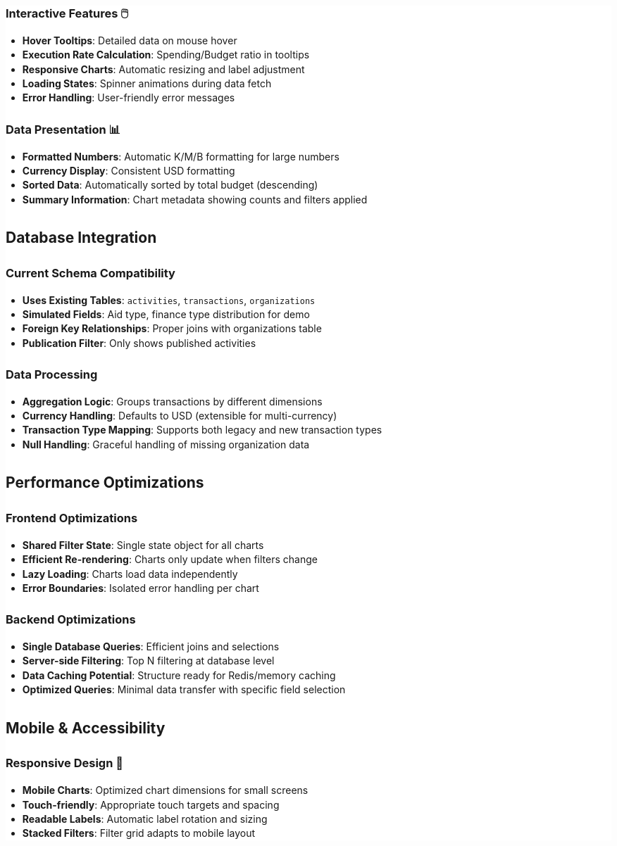 ### Interactive Features 🖱️
- **Hover Tooltips**: Detailed data on mouse hover
- **Execution Rate Calculation**: Spending/Budget ratio in tooltips
- **Responsive Charts**: Automatic resizing and label adjustment
- **Loading States**: Spinner animations during data fetch
- **Error Handling**: User-friendly error messages

### Data Presentation 📊
- **Formatted Numbers**: Automatic K/M/B formatting for large numbers
- **Currency Display**: Consistent USD formatting
- **Sorted Data**: Automatically sorted by total budget (descending)
- **Summary Information**: Chart metadata showing counts and filters applied

## Database Integration

### Current Schema Compatibility
- **Uses Existing Tables**: `activities`, `transactions`, `organizations`
- **Simulated Fields**: Aid type, finance type distribution for demo
- **Foreign Key Relationships**: Proper joins with organizations table
- **Publication Filter**: Only shows published activities

### Data Processing
- **Aggregation Logic**: Groups transactions by different dimensions
- **Currency Handling**: Defaults to USD (extensible for multi-currency)
- **Transaction Type Mapping**: Supports both legacy and new transaction types
- **Null Handling**: Graceful handling of missing organization data

## Performance Optimizations

### Frontend Optimizations
- **Shared Filter State**: Single state object for all charts
- **Efficient Re-rendering**: Charts only update when filters change
- **Lazy Loading**: Charts load data independently
- **Error Boundaries**: Isolated error handling per chart

### Backend Optimizations
- **Single Database Queries**: Efficient joins and selections
- **Server-side Filtering**: Top N filtering at database level
- **Data Caching Potential**: Structure ready for Redis/memory caching
- **Optimized Queries**: Minimal data transfer with specific field selection

## Mobile & Accessibility

### Responsive Design 📱
- **Mobile Charts**: Optimized chart dimensions for small screens
- **Touch-friendly**: Appropriate touch targets and spacing
- **Readable Labels**: Automatic label rotation and sizing
- **Stacked Filters**: Filter grid adapts to mobile layout

